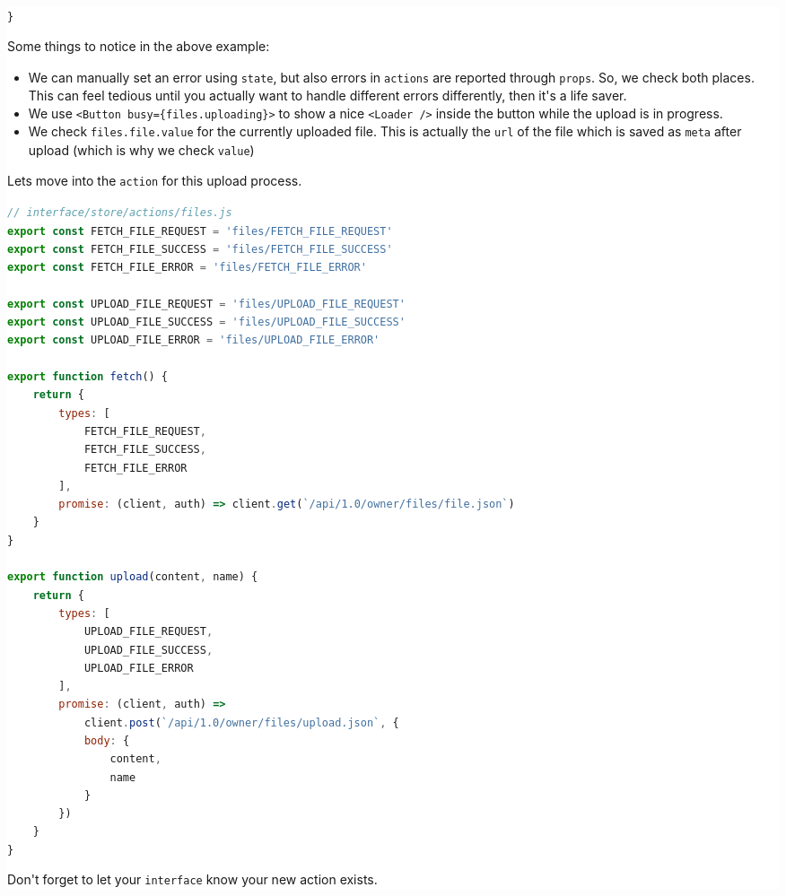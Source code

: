 ```js
}

```
Some things to notice in the above example:
 * We can manually set an error using `state`, but also errors in `actions` are reported through `props`. So, we check both places. This can feel tedious until you actually want to handle different errors differently, then it's a life saver.
 * We use `<Button busy={files.uploading}>` to show a nice `<Loader />` inside the button while the upload is in progress.
 * We check `files.file.value` for the currently uploaded file. This is actually the `url` of the file which is saved as `meta` after upload (which is why we check `value`)

Lets move into the `action` for this upload process.

```js
// interface/store/actions/files.js
export const FETCH_FILE_REQUEST = 'files/FETCH_FILE_REQUEST'
export const FETCH_FILE_SUCCESS = 'files/FETCH_FILE_SUCCESS'
export const FETCH_FILE_ERROR = 'files/FETCH_FILE_ERROR'

export const UPLOAD_FILE_REQUEST = 'files/UPLOAD_FILE_REQUEST'
export const UPLOAD_FILE_SUCCESS = 'files/UPLOAD_FILE_SUCCESS'
export const UPLOAD_FILE_ERROR = 'files/UPLOAD_FILE_ERROR'

export function fetch() {
    return {
        types: [
            FETCH_FILE_REQUEST,
            FETCH_FILE_SUCCESS,
            FETCH_FILE_ERROR
        ],
        promise: (client, auth) => client.get(`/api/1.0/owner/files/file.json`)
    }
}

export function upload(content, name) {
    return {
        types: [
            UPLOAD_FILE_REQUEST,
            UPLOAD_FILE_SUCCESS,
            UPLOAD_FILE_ERROR
        ],
        promise: (client, auth) =>
            client.post(`/api/1.0/owner/files/upload.json`, {
            body: {
                content,
                name
            }
        })
    }
}
```
Don't forget to let your `interface` know your new action exists.
